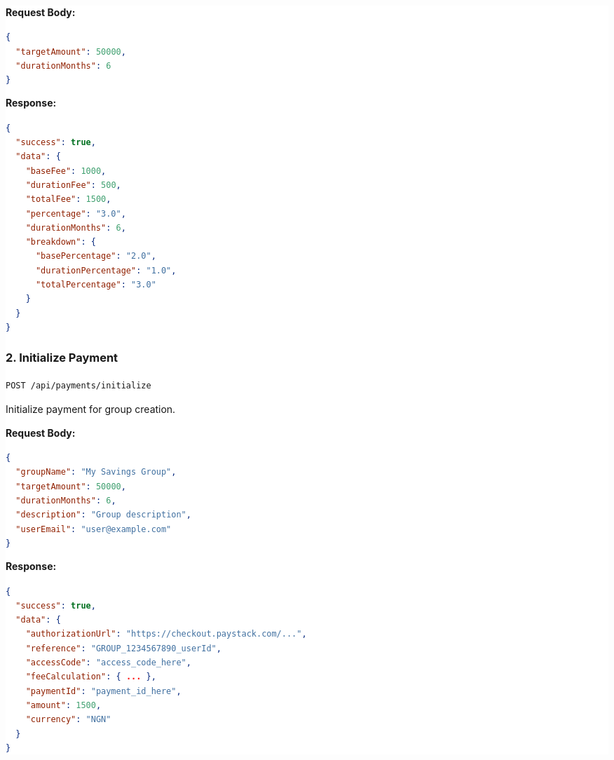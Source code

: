 **Request Body:**
```json
{
  "targetAmount": 50000,
  "durationMonths": 6
}
```

**Response:**
```json
{
  "success": true,
  "data": {
    "baseFee": 1000,
    "durationFee": 500,
    "totalFee": 1500,
    "percentage": "3.0",
    "durationMonths": 6,
    "breakdown": {
      "basePercentage": "2.0",
      "durationPercentage": "1.0",
      "totalPercentage": "3.0"
    }
  }
}
```

### 2. Initialize Payment
```
POST /api/payments/initialize
```
Initialize payment for group creation.

**Request Body:**
```json
{
  "groupName": "My Savings Group",
  "targetAmount": 50000,
  "durationMonths": 6,
  "description": "Group description",
  "userEmail": "user@example.com"
}
```

**Response:**
```json
{
  "success": true,
  "data": {
    "authorizationUrl": "https://checkout.paystack.com/...",
    "reference": "GROUP_1234567890_userId",
    "accessCode": "access_code_here",
    "feeCalculation": { ... },
    "paymentId": "payment_id_here",
    "amount": 1500,
    "currency": "NGN"
  }
}
```

